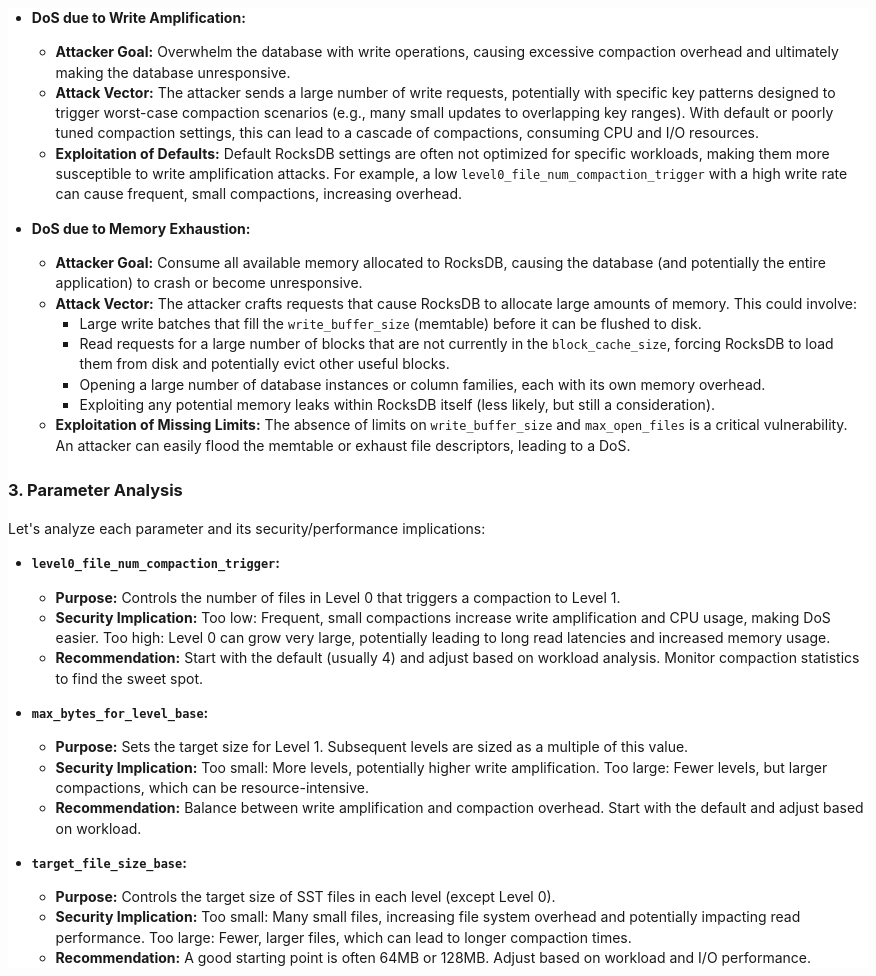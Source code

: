 *   **DoS due to Write Amplification:**

    *   **Attacker Goal:**  Overwhelm the database with write operations, causing excessive compaction overhead and ultimately making the database unresponsive.
    *   **Attack Vector:**  The attacker sends a large number of write requests, potentially with specific key patterns designed to trigger worst-case compaction scenarios (e.g., many small updates to overlapping key ranges).  With default or poorly tuned compaction settings, this can lead to a cascade of compactions, consuming CPU and I/O resources.
    *   **Exploitation of Defaults:**  Default RocksDB settings are often not optimized for specific workloads, making them more susceptible to write amplification attacks.  For example, a low `level0_file_num_compaction_trigger` with a high write rate can cause frequent, small compactions, increasing overhead.

*   **DoS due to Memory Exhaustion:**

    *   **Attacker Goal:**  Consume all available memory allocated to RocksDB, causing the database (and potentially the entire application) to crash or become unresponsive.
    *   **Attack Vector:**  The attacker crafts requests that cause RocksDB to allocate large amounts of memory.  This could involve:
        *   Large write batches that fill the `write_buffer_size` (memtable) before it can be flushed to disk.
        *   Read requests for a large number of blocks that are not currently in the `block_cache_size`, forcing RocksDB to load them from disk and potentially evict other useful blocks.
        *   Opening a large number of database instances or column families, each with its own memory overhead.
        *   Exploiting any potential memory leaks within RocksDB itself (less likely, but still a consideration).
    *   **Exploitation of Missing Limits:**  The absence of limits on `write_buffer_size` and `max_open_files` is a critical vulnerability.  An attacker can easily flood the memtable or exhaust file descriptors, leading to a DoS.

### 3. Parameter Analysis

Let's analyze each parameter and its security/performance implications:

*   **`level0_file_num_compaction_trigger`:**
    *   **Purpose:**  Controls the number of files in Level 0 that triggers a compaction to Level 1.
    *   **Security Implication:**  Too low: Frequent, small compactions increase write amplification and CPU usage, making DoS easier.  Too high:  Level 0 can grow very large, potentially leading to long read latencies and increased memory usage.
    *   **Recommendation:**  Start with the default (usually 4) and adjust based on workload analysis.  Monitor compaction statistics to find the sweet spot.

*   **`max_bytes_for_level_base`:**
    *   **Purpose:**  Sets the target size for Level 1.  Subsequent levels are sized as a multiple of this value.
    *   **Security Implication:**  Too small:  More levels, potentially higher write amplification.  Too large:  Fewer levels, but larger compactions, which can be resource-intensive.
    *   **Recommendation:**  Balance between write amplification and compaction overhead.  Start with the default and adjust based on workload.

*   **`target_file_size_base`:**
    *   **Purpose:**  Controls the target size of SST files in each level (except Level 0).
    *   **Security Implication:**  Too small:  Many small files, increasing file system overhead and potentially impacting read performance.  Too large:  Fewer, larger files, which can lead to longer compaction times.
    *   **Recommendation:**  A good starting point is often 64MB or 128MB.  Adjust based on workload and I/O performance.
